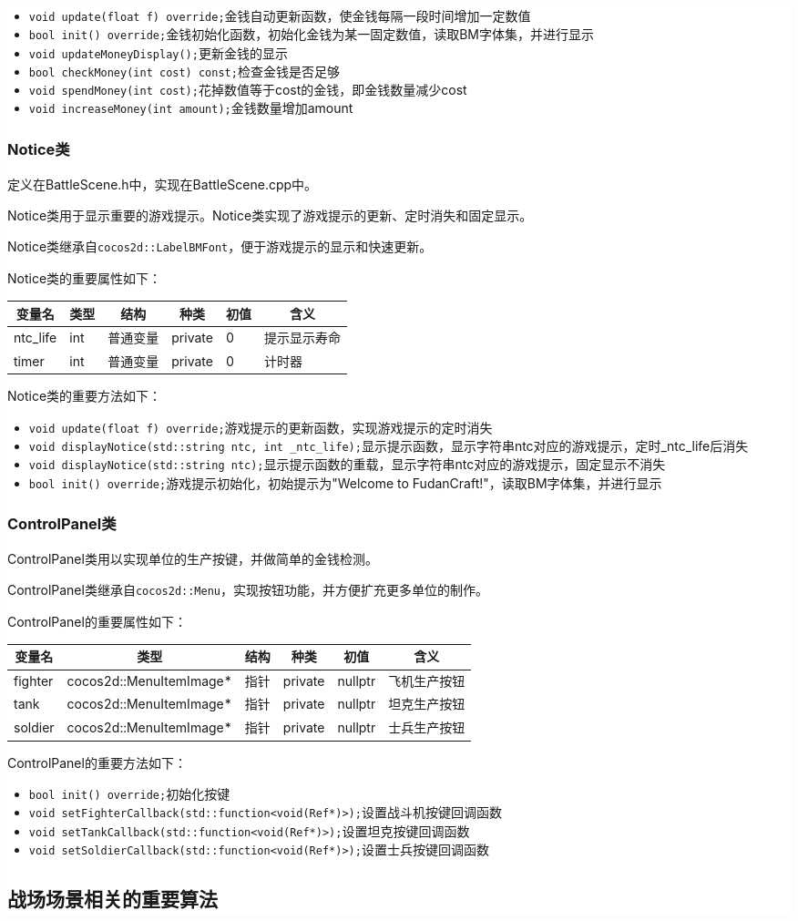 * `void update(float f) override;`金钱自动更新函数，使金钱每隔一段时间增加一定数值
* `bool init() override;`金钱初始化函数，初始化金钱为某一固定数值，读取BM字体集，并进行显示
* `void updateMoneyDisplay();`更新金钱的显示
* `bool checkMoney(int cost) const;`检查金钱是否足够
* `void spendMoney(int cost);`花掉数值等于cost的金钱，即金钱数量减少cost
* `void increaseMoney(int amount);`金钱数量增加amount

### Notice类

定义在BattleScene.h中，实现在BattleScene.cpp中。

Notice类用于显示重要的游戏提示。Notice类实现了游戏提示的更新、定时消失和固定显示。

Notice类继承自`cocos2d::LabelBMFont`，便于游戏提示的显示和快速更新。

Notice类的重要属性如下：

| 变量名      | 类型   | 结构   | 种类      | 初值   | 含义     |
| -------- | ---- | ---- | ------- | ---- | ------ |
| ntc_life | int  | 普通变量 | private | 0    | 提示显示寿命 |
| timer    | int  | 普通变量 | private | 0    | 计时器    |

Notice类的重要方法如下：

* `void update(float f) override;`游戏提示的更新函数，实现游戏提示的定时消失
* `void displayNotice(std::string ntc, int _ntc_life);`显示提示函数，显示字符串ntc对应的游戏提示，定时_ntc_life后消失
* `void displayNotice(std::string ntc);`显示提示函数的重载，显示字符串ntc对应的游戏提示，固定显示不消失
* `bool init() override;`游戏提示初始化，初始提示为"Welcome to FudanCraft!"，读取BM字体集，并进行显示

### ControlPanel类

ControlPanel类用以实现单位的生产按键，并做简单的金钱检测。

ControlPanel类继承自`cocos2d::Menu`，实现按钮功能，并方便扩充更多单位的制作。

ControlPanel的重要属性如下：

| 变量名     | 类型                      | 结构   | 种类      | 初值      | 含义     |
| ------- | ----------------------- | ---- | ------- | ------- | ------ |
| fighter | cocos2d::MenuItemImage* | 指针   | private | nullptr | 飞机生产按钮 |
| tank    | cocos2d::MenuItemImage* | 指针   | private | nullptr | 坦克生产按钮 |
| soldier | cocos2d::MenuItemImage* | 指针   | private | nullptr | 士兵生产按钮 |

ControlPanel的重要方法如下：

*   `bool init() override;`初始化按键
*   `void setFighterCallback(std::function<void(Ref*)>);`设置战斗机按键回调函数
*   `void setTankCallback(std::function<void(Ref*)>);`设置坦克按键回调函数
*   `void setSoldierCallback(std::function<void(Ref*)>);`设置士兵按键回调函数


## 战场场景相关的重要算法
